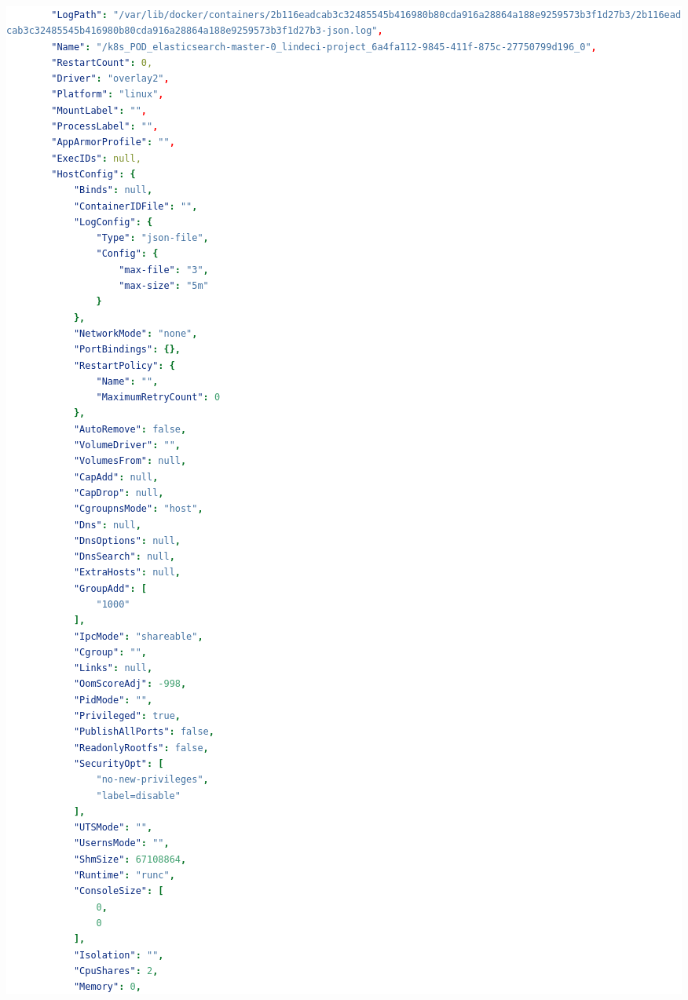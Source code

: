 ```yaml
        "LogPath": "/var/lib/docker/containers/2b116eadcab3c32485545b416980b80cda916a28864a188e9259573b3f1d27b3/2b116eadcab3c32485545b416980b80cda916a28864a188e9259573b3f1d27b3-json.log",
        "Name": "/k8s_POD_elasticsearch-master-0_lindeci-project_6a4fa112-9845-411f-875c-27750799d196_0",
        "RestartCount": 0,
        "Driver": "overlay2",
        "Platform": "linux",
        "MountLabel": "",
        "ProcessLabel": "",
        "AppArmorProfile": "",
        "ExecIDs": null,
        "HostConfig": {
            "Binds": null,
            "ContainerIDFile": "",
            "LogConfig": {
                "Type": "json-file",
                "Config": {
                    "max-file": "3",
                    "max-size": "5m"
                }
            },
            "NetworkMode": "none",
            "PortBindings": {},
            "RestartPolicy": {
                "Name": "",
                "MaximumRetryCount": 0
            },
            "AutoRemove": false,
            "VolumeDriver": "",
            "VolumesFrom": null,
            "CapAdd": null,
            "CapDrop": null,
            "CgroupnsMode": "host",
            "Dns": null,
            "DnsOptions": null,
            "DnsSearch": null,
            "ExtraHosts": null,
            "GroupAdd": [
                "1000"
            ],
            "IpcMode": "shareable",
            "Cgroup": "",
            "Links": null,
            "OomScoreAdj": -998,
            "PidMode": "",
            "Privileged": true,
            "PublishAllPorts": false,
            "ReadonlyRootfs": false,
            "SecurityOpt": [
                "no-new-privileges",
                "label=disable"
            ],
            "UTSMode": "",
            "UsernsMode": "",
            "ShmSize": 67108864,
            "Runtime": "runc",
            "ConsoleSize": [
                0,
                0
            ],
            "Isolation": "",
            "CpuShares": 2,
            "Memory": 0,
```